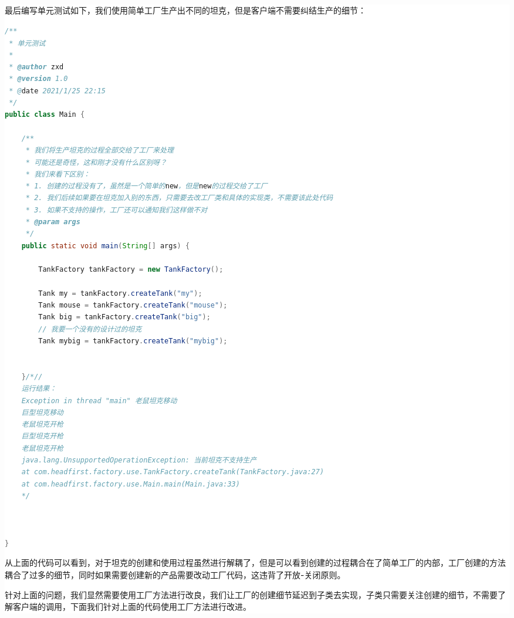 最后编写单元测试如下，我们使用简单工厂生产出不同的坦克，但是客户端不需要纠结生产的细节：

```java
/**
 * 单元测试
 *
 * @author zxd
 * @version 1.0
 * @date 2021/1/25 22:15
 */
public class Main {

    /**
     * 我们将生产坦克的过程全部交给了工厂来处理
     * 可能还是奇怪，这和刚才没有什么区别呀？
     * 我们来看下区别：
     * 1. 创建的过程没有了，虽然是一个简单的new，但是new的过程交给了工厂
     * 2. 我们后续如果要在坦克加入别的东西，只需要去改工厂类和具体的实现类，不需要该此处代码
     * 3. 如果不支持的操作，工厂还可以通知我们这样做不对
     * @param args
     */
    public static void main(String[] args) {

        TankFactory tankFactory = new TankFactory();

        Tank my = tankFactory.createTank("my");
        Tank mouse = tankFactory.createTank("mouse");
        Tank big = tankFactory.createTank("big");
        // 我要一个没有的设计过的坦克
        Tank mybig = tankFactory.createTank("mybig");


    }/*//
    运行结果：
    Exception in thread "main" 老鼠坦克移动
    巨型坦克移动
    老鼠坦克开枪
    巨型坦克开枪
    老鼠坦克开枪
    java.lang.UnsupportedOperationException: 当前坦克不支持生产
	at com.headfirst.factory.use.TankFactory.createTank(TankFactory.java:27)
	at com.headfirst.factory.use.Main.main(Main.java:33)
    */



}
```

从上面的代码可以看到，对于坦克的创建和使用过程虽然进行解耦了，但是可以看到创建的过程耦合在了简单工厂的内部，工厂创建的方法耦合了过多的细节，同时如果需要创建新的产品需要改动工厂代码，这违背了开放-关闭原则。

针对上面的问题，我们显然需要使用工厂方法进行改良，我们让工厂的创建细节延迟到子类去实现，子类只需要关注创建的细节，不需要了解客户端的调用，下面我们针对上面的代码使用工厂方法进行改进。
